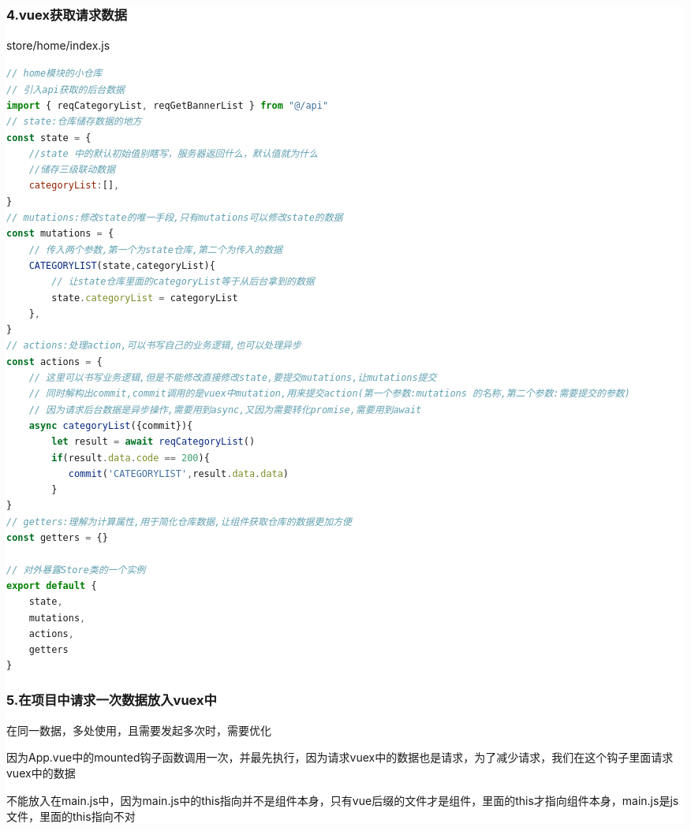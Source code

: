 ### 4.vuex获取请求数据

store/home/index.js

```js
// home模块的小仓库
// 引入api获取的后台数据
import { reqCategoryList, reqGetBannerList } from "@/api"
// state:仓库储存数据的地方
const state = {
    //state 中的默认初始值别瞎写，服务器返回什么，默认值就为什么
    //储存三级联动数据
    categoryList:[],
}
// mutations:修改state的唯一手段,只有mutations可以修改state的数据
const mutations = {
    // 传入两个参数,第一个为state仓库,第二个为传入的数据
    CATEGORYLIST(state,categoryList){
        // 让state仓库里面的categoryList等于从后台拿到的数据
        state.categoryList = categoryList
    },
}
// actions:处理action,可以书写自己的业务逻辑,也可以处理异步
const actions = {
    // 这里可以书写业务逻辑,但是不能修改直接修改state,要提交mutations,让mutations提交
    // 同时解构出commit,commit调用的是vuex中mutation,用来提交action(第一个参数:mutations 的名称,第二个参数:需要提交的参数)
    // 因为请求后台数据是异步操作,需要用到async,又因为需要转化promise,需要用到await
    async categoryList({commit}){
        let result = await reqCategoryList()
        if(result.data.code == 200){
           commit('CATEGORYLIST',result.data.data)
        }
}
// getters:理解为计算属性,用于简化仓库数据,让组件获取仓库的数据更加方便
const getters = {}

// 对外暴露Store类的一个实例
export default {
    state,
    mutations,
    actions,
    getters
}
```

### 5.在项目中请求一次数据放入vuex中

在同一数据，多处使用，且需要发起多次时，需要优化

因为App.vue中的mounted钩子函数调用一次，并最先执行，因为请求vuex中的数据也是请求，为了减少请求，我们在这个钩子里面请求vuex中的数据

不能放入在main.js中，因为main.js中的this指向并不是组件本身，只有vue后缀的文件才是组件，里面的this才指向组件本身，main.js是js文件，里面的this指向不对
